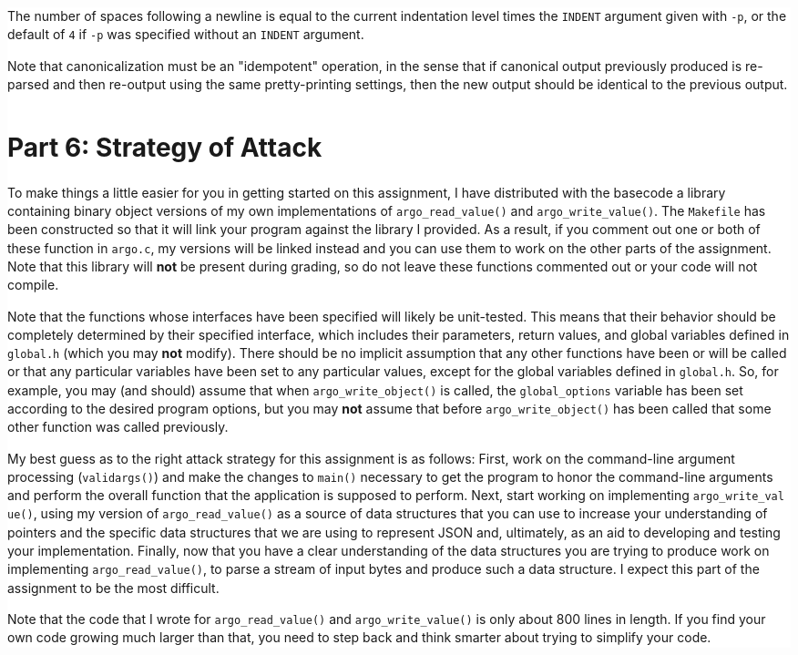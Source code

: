   The number of spaces following a newline is equal to the current indentation
  level times the `INDENT` argument given with `-p`, or the default of `4`
  if `-p` was specified without an `INDENT` argument.

Note that canonicalization must be an "idempotent" operation, in the sense that
if canonical output previously produced is re-parsed and then re-output using
the same pretty-printing settings, then the new output should be identical
to the previous output.

# Part 6: Strategy of Attack

To make things a little easier for you in getting started on this assignment,
I have distributed with the basecode a library containing binary object
versions of my own implementations of `argo_read_value()` and `argo_write_value()`.
The `Makefile` has been constructed so that it will link your program against
the library I provided.  As a result, if you comment out one or both of
these function in `argo.c`, my versions will be linked instead and you can
use them to work on the other parts of the assignment.  Note that this library
will **not** be present during grading, so do not leave these functions
commented out or your code will not compile.

Note that the functions whose interfaces have been specified will likely
be unit-tested.  This means that their behavior should be completely determined
by their specified interface, which includes their parameters, return values,
and global variables defined in `global.h` (which you may **not** modify).
There should be no implicit assumption that any other functions have been or
will be called or that any particular variables have been set to any particular
values, except for the global variables defined in `global.h`.
So, for example, you may (and should) assume that when `argo_write_object()`
is called, the `global_options` variable has been set according to the desired
program options, but you may **not** assume that before `argo_write_object()`
has been called that some other function was called previously.

My best guess as to the right attack strategy for this assignment is as follows:
First, work on the command-line argument processing (`validargs()`) and
make the changes to `main()` necessary to get the program to honor the command-line
arguments and perform the overall function that the application is supposed
to perform.
Next, start working on implementing `argo_write_value()`, using my version of
`argo_read_value()` as a source of data structures that you can use to increase
your understanding of pointers and the specific data structures that we are using
to represent JSON and, ultimately, as an aid to developing and testing your
implementation.
Finally, now that you have a clear understanding of the data structures you
are trying to produce work on implementing `argo_read_value()`, to parse
a stream of input bytes and produce such a data structure.  I expect this part
of the assignment to be the most difficult.

Note that the code that I wrote for `argo_read_value()` and `argo_write_value()`
is only about 800 lines in length.  If you find your own code growing
much larger than that, you need to step back and think smarter about trying
to simplify your code.
